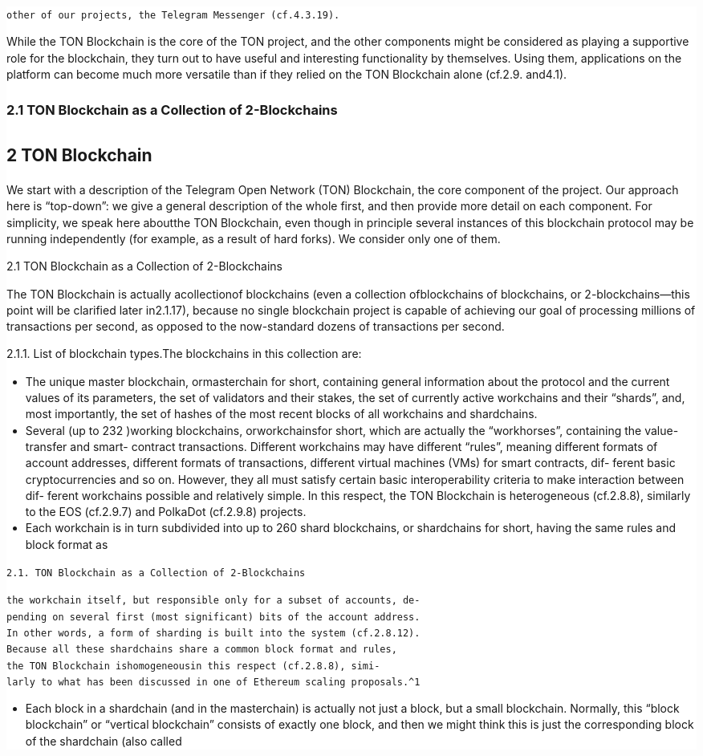     other of our projects, the Telegram Messenger (cf.4.3.19).

While the TON Blockchain is the core of the TON project, and the
other components might be considered as playing a supportive role for the
blockchain, they turn out to have useful and interesting functionality by
themselves. Using them, applications on the platform can become much
more versatile than if they relied on the TON Blockchain alone (cf.2.9.
and4.1).


### 2.1 TON Blockchain as a Collection of 2-Blockchains

## 2 TON Blockchain

We start with a description of the Telegram Open Network (TON) Blockchain,
the core component of the project. Our approach here is “top-down”: we give
a general description of the whole first, and then provide more detail on each
component.
For simplicity, we speak here aboutthe TON Blockchain, even though
in principle several instances of this blockchain protocol may be running
independently (for example, as a result of hard forks). We consider only one
of them.

2.1 TON Blockchain as a Collection of 2-Blockchains

The TON Blockchain is actually acollectionof blockchains (even a collection
ofblockchains of blockchains, or 2-blockchains—this point will be clarified
later in2.1.17), because no single blockchain project is capable of achieving
our goal of processing millions of transactions per second, as opposed to the
now-standard dozens of transactions per second.

2.1.1. List of blockchain types.The blockchains in this collection are:

- The unique master blockchain, ormasterchain for short, containing
    general information about the protocol and the current values of its
    parameters, the set of validators and their stakes, the set of currently
    active workchains and their “shards”, and, most importantly, the set of
    hashes of the most recent blocks of all workchains and shardchains.
- Several (up to 232 )working blockchains, orworkchainsfor short, which
    are actually the “workhorses”, containing the value-transfer and smart-
    contract transactions. Different workchains may have different “rules”,
    meaning different formats of account addresses, different formats of
    transactions, different virtual machines (VMs) for smart contracts, dif-
    ferent basic cryptocurrencies and so on. However, they all must satisfy
    certain basic interoperability criteria to make interaction between dif-
    ferent workchains possible and relatively simple. In this respect, the
    TON Blockchain is heterogeneous (cf.2.8.8), similarly to the EOS
    (cf.2.9.7) and PolkaDot (cf.2.9.8) projects.
- Each workchain is in turn subdivided into up to 260 shard blockchains,
    or shardchains for short, having the same rules and block format as


```
2.1. TON Blockchain as a Collection of 2-Blockchains
```
```
the workchain itself, but responsible only for a subset of accounts, de-
pending on several first (most significant) bits of the account address.
In other words, a form of sharding is built into the system (cf.2.8.12).
Because all these shardchains share a common block format and rules,
the TON Blockchain ishomogeneousin this respect (cf.2.8.8), simi-
larly to what has been discussed in one of Ethereum scaling proposals.^1
```
- Each block in a shardchain (and in the masterchain) is actually not just
    a block, but a small blockchain. Normally, this “block blockchain” or
    “vertical blockchain” consists of exactly one block, and then we might
    think this is just the corresponding block of the shardchain (also called